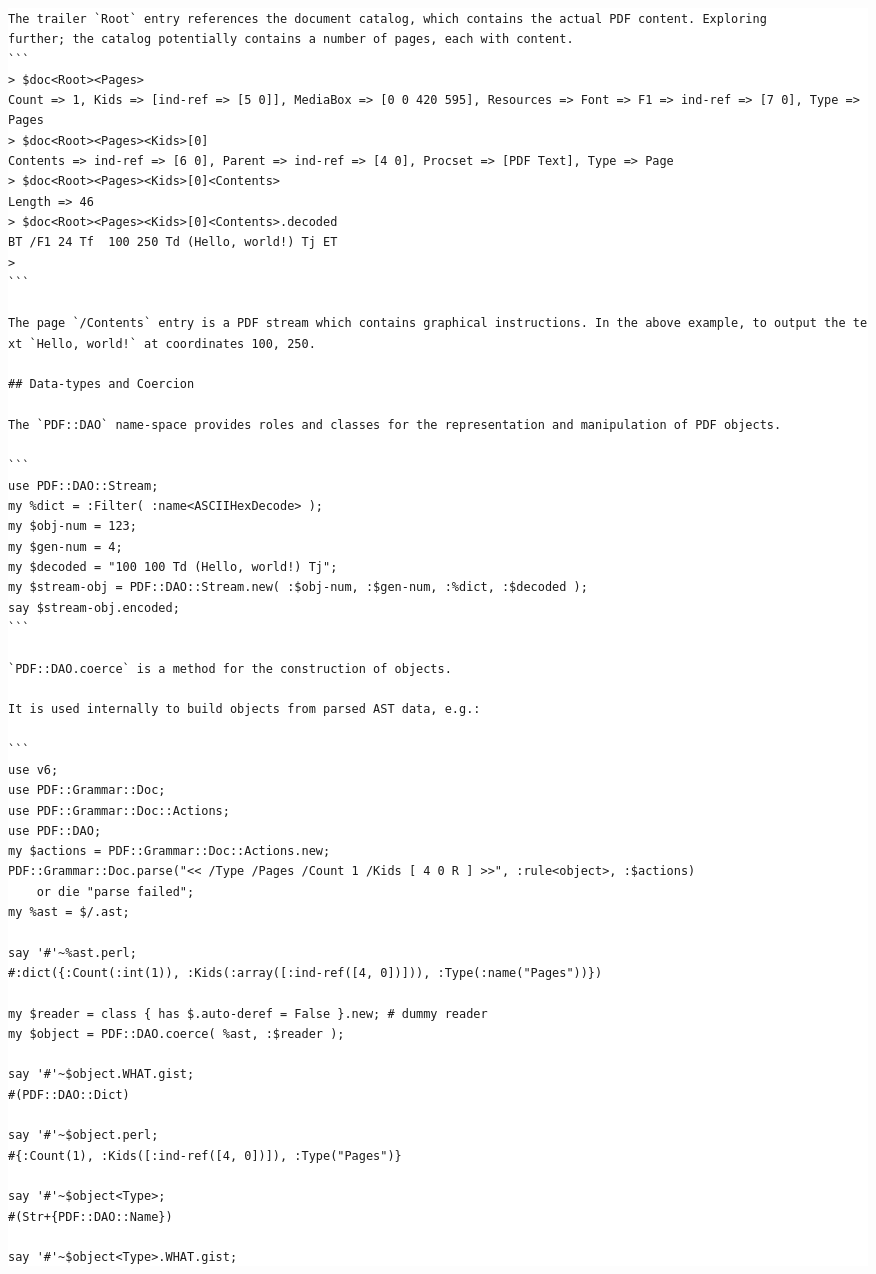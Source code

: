 ````
The trailer `Root` entry references the document catalog, which contains the actual PDF content. Exploring
further; the catalog potentially contains a number of pages, each with content.
```
> $doc<Root><Pages>
Count => 1, Kids => [ind-ref => [5 0]], MediaBox => [0 0 420 595], Resources => Font => F1 => ind-ref => [7 0], Type => Pages
> $doc<Root><Pages><Kids>[0]
Contents => ind-ref => [6 0], Parent => ind-ref => [4 0], Procset => [PDF Text], Type => Page
> $doc<Root><Pages><Kids>[0]<Contents>
Length => 46
> $doc<Root><Pages><Kids>[0]<Contents>.decoded
BT /F1 24 Tf  100 250 Td (Hello, world!) Tj ET
> 
```

The page `/Contents` entry is a PDF stream which contains graphical instructions. In the above example, to output the text `Hello, world!` at coordinates 100, 250.

## Data-types and Coercion

The `PDF::DAO` name-space provides roles and classes for the representation and manipulation of PDF objects.

```
use PDF::DAO::Stream;
my %dict = :Filter( :name<ASCIIHexDecode> );
my $obj-num = 123;
my $gen-num = 4;
my $decoded = "100 100 Td (Hello, world!) Tj";
my $stream-obj = PDF::DAO::Stream.new( :$obj-num, :$gen-num, :%dict, :$decoded );
say $stream-obj.encoded;
```

`PDF::DAO.coerce` is a method for the construction of objects.

It is used internally to build objects from parsed AST data, e.g.:

```
use v6;
use PDF::Grammar::Doc;
use PDF::Grammar::Doc::Actions;
use PDF::DAO;
my $actions = PDF::Grammar::Doc::Actions.new;
PDF::Grammar::Doc.parse("<< /Type /Pages /Count 1 /Kids [ 4 0 R ] >>", :rule<object>, :$actions)
    or die "parse failed";
my %ast = $/.ast;

say '#'~%ast.perl;
#:dict({:Count(:int(1)), :Kids(:array([:ind-ref([4, 0])])), :Type(:name("Pages"))})

my $reader = class { has $.auto-deref = False }.new; # dummy reader
my $object = PDF::DAO.coerce( %ast, :$reader );

say '#'~$object.WHAT.gist;
#(PDF::DAO::Dict)

say '#'~$object.perl;
#{:Count(1), :Kids([:ind-ref([4, 0])]), :Type("Pages")}

say '#'~$object<Type>;
#(Str+{PDF::DAO::Name})

say '#'~$object<Type>.WHAT.gist;
````